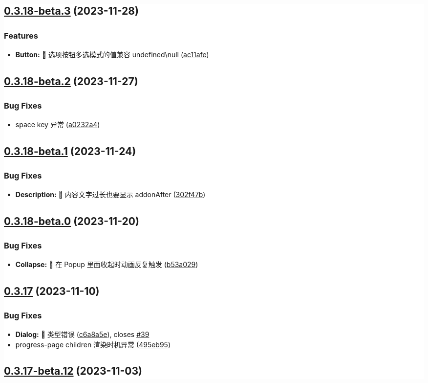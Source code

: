 ## [0.3.18-beta.3](https://github.com/hjfruit/react-native-xiaoshu/compare/v0.3.18-beta.2...v0.3.18-beta.3) (2023-11-28)

### Features

- **Button:** 🎸 选项按钮多选模式的值兼容 undefined\null ([ac11afe](https://github.com/hjfruit/react-native-xiaoshu/commit/ac11afe3cfe2a9ceee36876330718f0410e816ac))

## [0.3.18-beta.2](https://github.com/hjfruit/react-native-xiaoshu/compare/v0.3.18-beta.1...v0.3.18-beta.2) (2023-11-27)

### Bug Fixes

- space key 异常 ([a0232a4](https://github.com/hjfruit/react-native-xiaoshu/commit/a0232a4dc9c97af638c3b4cc2502c02aafd390cb))

## [0.3.18-beta.1](https://github.com/hjfruit/react-native-xiaoshu/compare/v0.3.18-beta.0...v0.3.18-beta.1) (2023-11-24)

### Bug Fixes

- **Description:** 🐛 内容文字过长也要显示 addonAfter ([302f47b](https://github.com/hjfruit/react-native-xiaoshu/commit/302f47b1c63563bd7cbb6beeffd292724289aeaf))

## [0.3.18-beta.0](https://github.com/hjfruit/react-native-xiaoshu/compare/v0.3.17...v0.3.18-beta.0) (2023-11-20)

### Bug Fixes

- **Collapse:** 🐛 在 Popup 里面收起时动画反复触发 ([b53a029](https://github.com/hjfruit/react-native-xiaoshu/commit/b53a0293661373e50c9e6ff1d538fed3db873543))

## [0.3.17](https://github.com/hjfruit/react-native-xiaoshu/compare/v0.3.17-beta.12...v0.3.17) (2023-11-10)

### Bug Fixes

- **Dialog:** 🐛 类型错误 ([c6a8a5e](https://github.com/hjfruit/react-native-xiaoshu/commit/c6a8a5e759f84f68a9d811d348713dc08e884386)), closes [#39](https://github.com/hjfruit/react-native-xiaoshu/issues/39)
- progress-page children 渲染时机异常 ([495eb95](https://github.com/hjfruit/react-native-xiaoshu/commit/495eb9553016076dac22a50ba1c7271c5c88f282))

## [0.3.17-beta.12](https://github.com/hjfruit/react-native-xiaoshu/compare/v0.3.17-beta.11...v0.3.17-beta.12) (2023-11-03)
